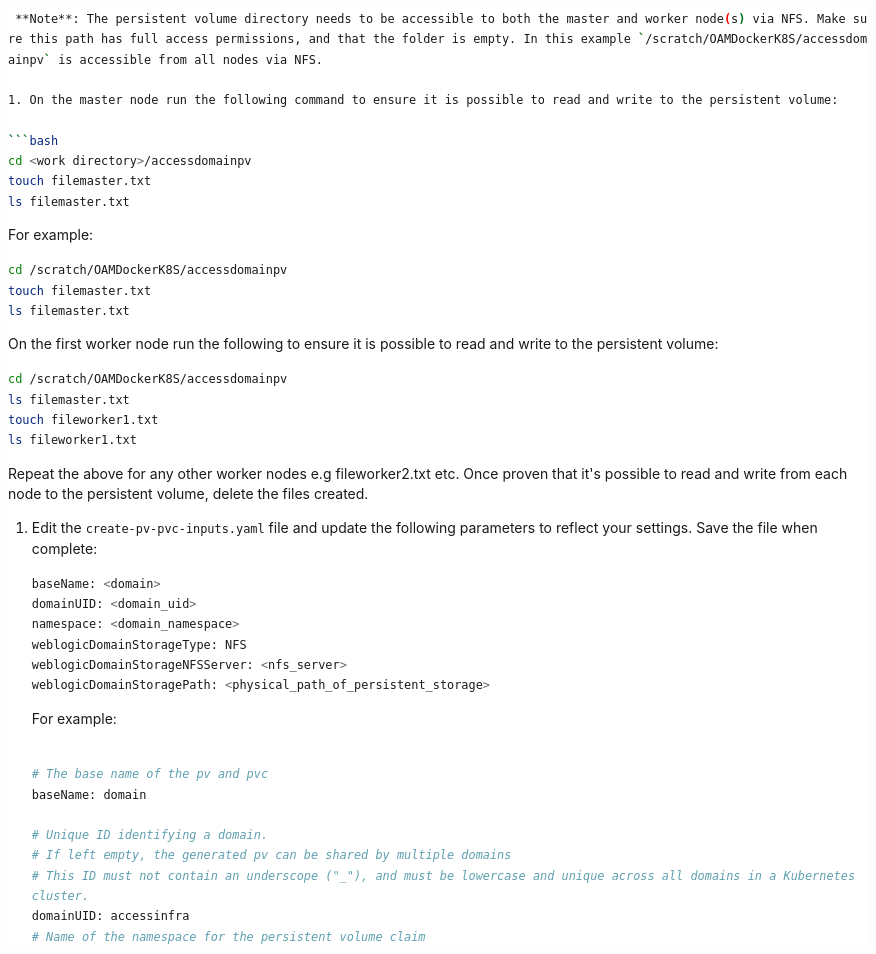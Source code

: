    ```bash
	**Note**: The persistent volume directory needs to be accessible to both the master and worker node(s) via NFS. Make sure this path has full access permissions, and that the folder is empty. In this example `/scratch/OAMDockerK8S/accessdomainpv` is accessible from all nodes via NFS. 

1. On the master node run the following command to ensure it is possible to read and write to the persistent volume:

   ```bash 
   cd <work directory>/accessdomainpv
   touch filemaster.txt
   ls filemaster.txt
   ```
   
   For example:
   
   ```bash
   cd /scratch/OAMDockerK8S/accessdomainpv
   touch filemaster.txt
   ls filemaster.txt
   ```
   
   On the first worker node run the following to ensure it is possible to read and write to the persistent volume:
   
   ```bash
   cd /scratch/OAMDockerK8S/accessdomainpv
   ls filemaster.txt
   touch fileworker1.txt
   ls fileworker1.txt
   ```
   
   Repeat the above for any other worker nodes e.g fileworker2.txt etc. Once proven that it's possible to read and write from each node to the persistent volume, delete the files created.

1. Edit the `create-pv-pvc-inputs.yaml` file and update the following parameters to reflect your settings. Save the file when complete:

    ```bash
	baseName: <domain>
	domainUID: <domain_uid>
    namespace: <domain_namespace>
	weblogicDomainStorageType: NFS
	weblogicDomainStorageNFSServer: <nfs_server>
    weblogicDomainStoragePath: <physical_path_of_persistent_storage>
    ```
    
	For example:
	
	```bash
	
    # The base name of the pv and pvc
    baseName: domain

	# Unique ID identifying a domain.
    # If left empty, the generated pv can be shared by multiple domains
    # This ID must not contain an underscope ("_"), and must be lowercase and unique across all domains in a Kubernetes cluster.
    domainUID: accessinfra
    # Name of the namespace for the persistent volume claim